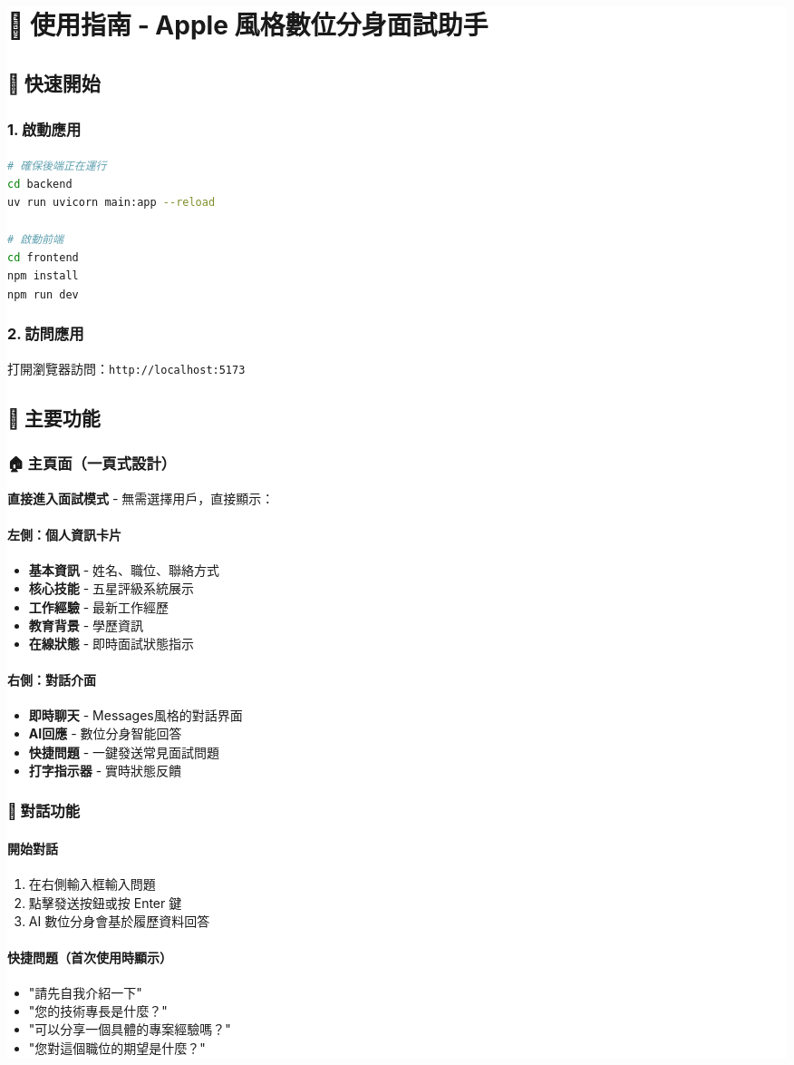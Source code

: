 # 🍎 使用指南 - Apple 風格數位分身面試助手

## 📱 快速開始

### 1. 啟動應用

```bash
# 確保後端正在運行
cd backend
uv run uvicorn main:app --reload

# 啟動前端
cd frontend  
npm install
npm run dev
```

### 2. 訪問應用

打開瀏覽器訪問：`http://localhost:5173`

## 🎯 主要功能

### 🏠 主頁面（一頁式設計）

**直接進入面試模式** - 無需選擇用戶，直接顯示：

#### 左側：個人資訊卡片
- **基本資訊** - 姓名、職位、聯絡方式
- **核心技能** - 五星評級系統展示
- **工作經驗** - 最新工作經歷
- **教育背景** - 學歷資訊
- **在線狀態** - 即時面試狀態指示

#### 右側：對話介面
- **即時聊天** - Messages風格的對話界面
- **AI回應** - 數位分身智能回答
- **快捷問題** - 一鍵發送常見面試問題
- **打字指示器** - 實時狀態反饋

### 💬 對話功能

#### **開始對話**
1. 在右側輸入框輸入問題
2. 點擊發送按鈕或按 Enter 鍵
3. AI 數位分身會基於履歷資料回答

#### **快捷問題**（首次使用時顯示）
- "請先自我介紹一下"
- "您的技術專長是什麼？"
- "可以分享一個具體的專案經驗嗎？"
- "您對這個職位的期望是什麼？"
